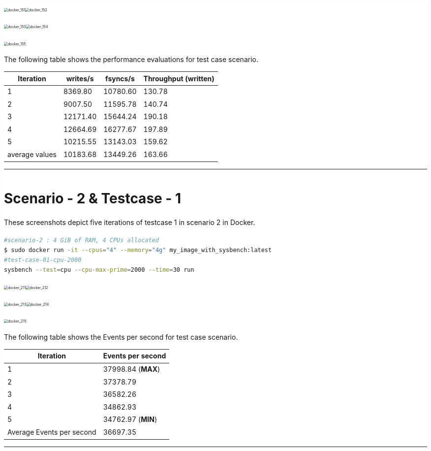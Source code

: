 <img src="C:\Users\Rachana Machines\Downloads\Screenshots\Screenshots\docker_151.png" alt="docker_151" style="zoom:50%;" /><img src="C:\Users\Rachana Machines\Downloads\Screenshots\Screenshots\docker_152.png" alt="docker_152" style="zoom:50%;" />

<img src="C:\Users\Rachana Machines\Downloads\Screenshots\Screenshots\docker_153.png" alt="docker_153" style="zoom:50%;" /><img src="C:\Users\Rachana Machines\Downloads\Screenshots\Screenshots\docker_154.png" alt="docker_154" style="zoom:50%;" />

<img src="C:\Users\Rachana Machines\Downloads\Screenshots\Screenshots\docker_155.png" alt="docker_155" style="zoom:50%;" />

The following table shows the performance evaluations for test case scenario.

| Iteration      | writes/s | fsyncs/s | Throughput (written) |
| -------------- | -------- | -------- | -------------------- |
| 1              | 8369.80  | 10780.60 | 130.78               |
| 2              | 9007.50  | 11595.78 | 140.74               |
| 3              | 12171.40 | 15644.24 | 190.18               |
| 4              | 12664.69 | 16277.67 | 197.89               |
| 5              | 10215.55 | 13143.03 | 159.62               |
| average values | 10183.68 | 13449.26 | 163.66               |

---

# Scenario - 2 & Testcase - 1

These screenshots depict five iterations of testcase 1 in scenario 2 in Docker.

```sh
#scenario-2 : 4 GiB of RAM, 4 CPUs allocated
$ sudo docker run -it --cpus="4" --memory="4g" my_image_with_sysbench:latest
#test-case-01-cpu-2000
sysbench --test=cpu --cpu-max-prime=2000 --time=30 run  
```

<img src="C:\Users\Rachana Machines\Downloads\Screenshots\Screenshots\docker_211.png" alt="docker_211" style="zoom:50%;" /><img src="C:\Users\Rachana Machines\Downloads\Screenshots\Screenshots\docker_212.png" alt="docker_212" style="zoom:50%;" />

<img src="C:\Users\Rachana Machines\Downloads\Screenshots\Screenshots\docker_213.png" alt="docker_213" style="zoom:50%;" /><img src="C:\Users\Rachana Machines\Downloads\Screenshots\Screenshots\docker_214.png" alt="docker_214" style="zoom:50%;" />

<img src="C:\Users\Rachana Machines\Downloads\Screenshots\Screenshots\docker_215.png" alt="docker_215" style="zoom:50%;" />

The following table shows the Events per second for test case scenario.

| Iteration                 | Events per second  |
| ------------------------- | ------------------ |
| 1                         | 37998.84 (**MAX**) |
| 2                         | 37378.79           |
| 3                         | 36582.26           |
| 4                         | 34862.93           |
| 5                         | 34762.97 (**MIN**) |
| Average Events per second | 36697.35           |

---